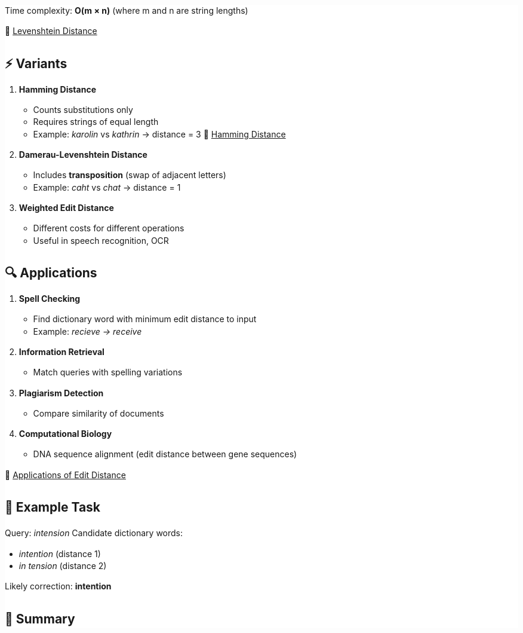 Time complexity: **O(m × n)** (where m and n are string lengths)

📖 [Levenshtein Distance](https://en.wikipedia.org/wiki/Levenshtein_distance)


## ⚡ Variants

1. **Hamming Distance**

   * Counts substitutions only
   * Requires strings of equal length
   * Example: *karolin* vs *kathrin* → distance = 3
     📖 [Hamming Distance](https://en.wikipedia.org/wiki/Hamming_distance)

2. **Damerau-Levenshtein Distance**

   * Includes **transposition** (swap of adjacent letters)
   * Example: *caht* vs *chat* → distance = 1

3. **Weighted Edit Distance**

   * Different costs for different operations
   * Useful in speech recognition, OCR


## 🔍 Applications

1. **Spell Checking**

   * Find dictionary word with minimum edit distance to input
   * Example: *recieve → receive*

2. **Information Retrieval**

   * Match queries with spelling variations

3. **Plagiarism Detection**

   * Compare similarity of documents

4. **Computational Biology**

   * DNA sequence alignment (edit distance between gene sequences)

📖 [Applications of Edit Distance](https://en.wikipedia.org/wiki/Edit_distance#Applications)


## 🧠 Example Task

Query: *intension*
Candidate dictionary words:

* *intention* (distance 1)
* *in tension* (distance 2)

Likely correction: **intention**


## 📌 Summary
